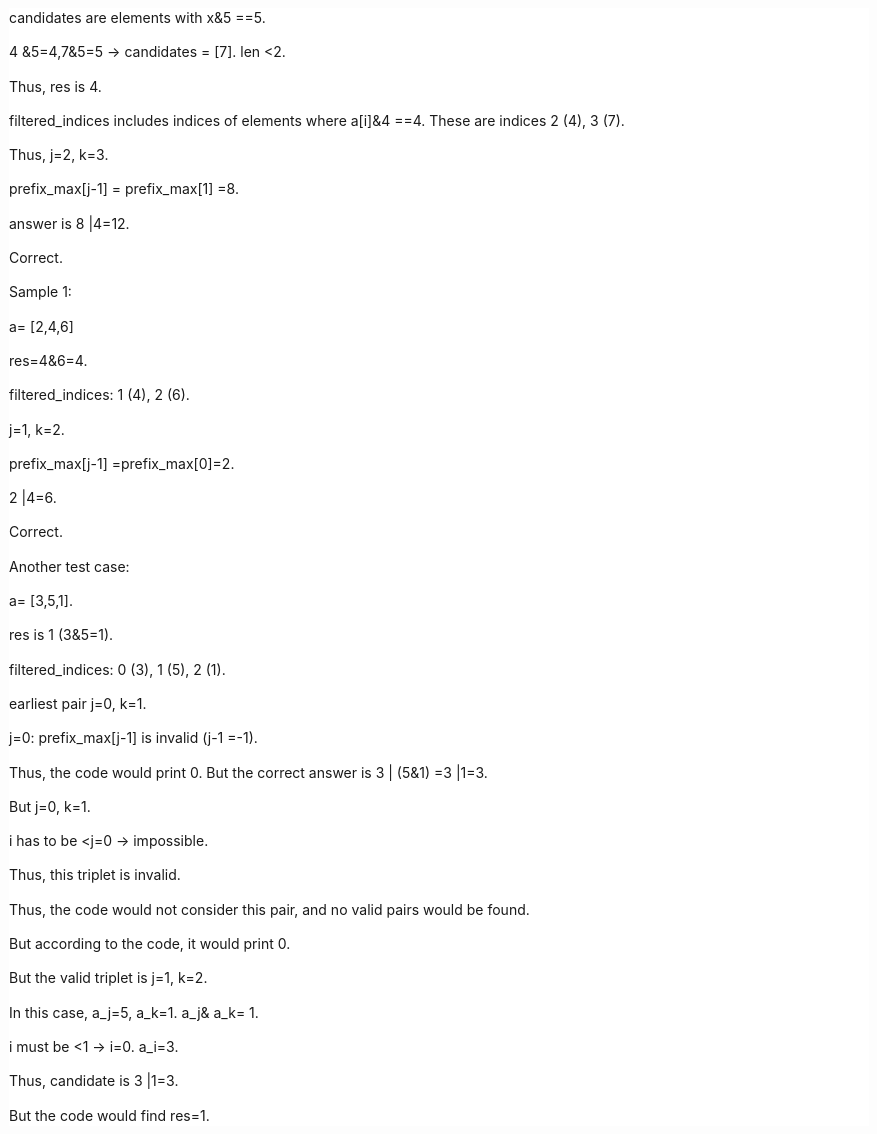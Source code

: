 candidates are elements with x&5 ==5.

4 &5=4,7&5=5 → candidates = [7]. len <2.

Thus, res is 4.

filtered_indices includes indices of elements where a[i]&4 ==4. These are indices 2 (4), 3 (7).

Thus, j=2, k=3.

prefix_max[j-1] = prefix_max[1] =8.

answer is 8 |4=12.

Correct.

Sample 1:

a= [2,4,6]

res=4&6=4.

filtered_indices: 1 (4), 2 (6).

j=1, k=2.

prefix_max[j-1] =prefix_max[0]=2.

2 |4=6.

Correct.

Another test case:

a= [3,5,1].

res is 1 (3&5=1).

filtered_indices: 0 (3), 1 (5), 2 (1).

earliest pair j=0, k=1.

j=0: prefix_max[j-1] is invalid (j-1 =-1).

Thus, the code would print 0. But the correct answer is 3 | (5&1) =3 |1=3.

But j=0, k=1.

i has to be <j=0 → impossible.

Thus, this triplet is invalid.

Thus, the code would not consider this pair, and no valid pairs would be found.

But according to the code, it would print 0.

But the valid triplet is j=1, k=2.

In this case, a_j=5, a_k=1. a_j& a_k= 1.

i must be <1 → i=0. a_i=3.

Thus, candidate is 3 |1=3.

But the code would find res=1.

